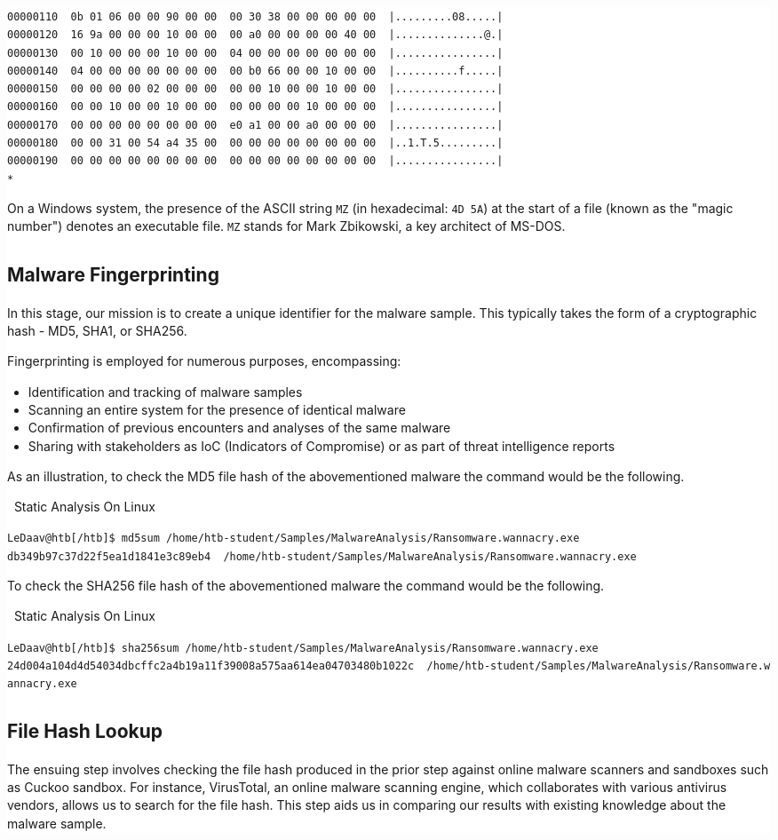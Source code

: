 ```shell-session
00000110  0b 01 06 00 00 90 00 00  00 30 38 00 00 00 00 00  |.........08.....|
00000120  16 9a 00 00 00 10 00 00  00 a0 00 00 00 00 40 00  |..............@.|
00000130  00 10 00 00 00 10 00 00  04 00 00 00 00 00 00 00  |................|
00000140  04 00 00 00 00 00 00 00  00 b0 66 00 00 10 00 00  |..........f.....|
00000150  00 00 00 00 02 00 00 00  00 00 10 00 00 10 00 00  |................|
00000160  00 00 10 00 00 10 00 00  00 00 00 00 10 00 00 00  |................|
00000170  00 00 00 00 00 00 00 00  e0 a1 00 00 a0 00 00 00  |................|
00000180  00 00 31 00 54 a4 35 00  00 00 00 00 00 00 00 00  |..1.T.5.........|
00000190  00 00 00 00 00 00 00 00  00 00 00 00 00 00 00 00  |................|
*
```

On a Windows system, the presence of the ASCII string `MZ` (in hexadecimal: `4D 5A`) at the start of a file (known as the "magic number") denotes an executable file. `MZ` stands for Mark Zbikowski, a key architect of MS-DOS.

## Malware Fingerprinting

In this stage, our mission is to create a unique identifier for the malware sample. This typically takes the form of a cryptographic hash - MD5, SHA1, or SHA256.

Fingerprinting is employed for numerous purposes, encompassing:

- Identification and tracking of malware samples
- Scanning an entire system for the presence of identical malware
- Confirmation of previous encounters and analyses of the same malware
- Sharing with stakeholders as IoC (Indicators of Compromise) or as part of threat intelligence reports

As an illustration, to check the MD5 file hash of the abovementioned malware the command would be the following.

  Static Analysis On Linux

```shell-session
LeDaav@htb[/htb]$ md5sum /home/htb-student/Samples/MalwareAnalysis/Ransomware.wannacry.exe
db349b97c37d22f5ea1d1841e3c89eb4  /home/htb-student/Samples/MalwareAnalysis/Ransomware.wannacry.exe
```

To check the SHA256 file hash of the abovementioned malware the command would be the following.

  Static Analysis On Linux

```shell-session
LeDaav@htb[/htb]$ sha256sum /home/htb-student/Samples/MalwareAnalysis/Ransomware.wannacry.exe
24d004a104d4d54034dbcffc2a4b19a11f39008a575aa614ea04703480b1022c  /home/htb-student/Samples/MalwareAnalysis/Ransomware.wannacry.exe
```

## File Hash Lookup

The ensuing step involves checking the file hash produced in the prior step against online malware scanners and sandboxes such as Cuckoo sandbox. For instance, VirusTotal, an online malware scanning engine, which collaborates with various antivirus vendors, allows us to search for the file hash. This step aids us in comparing our results with existing knowledge about the malware sample.
